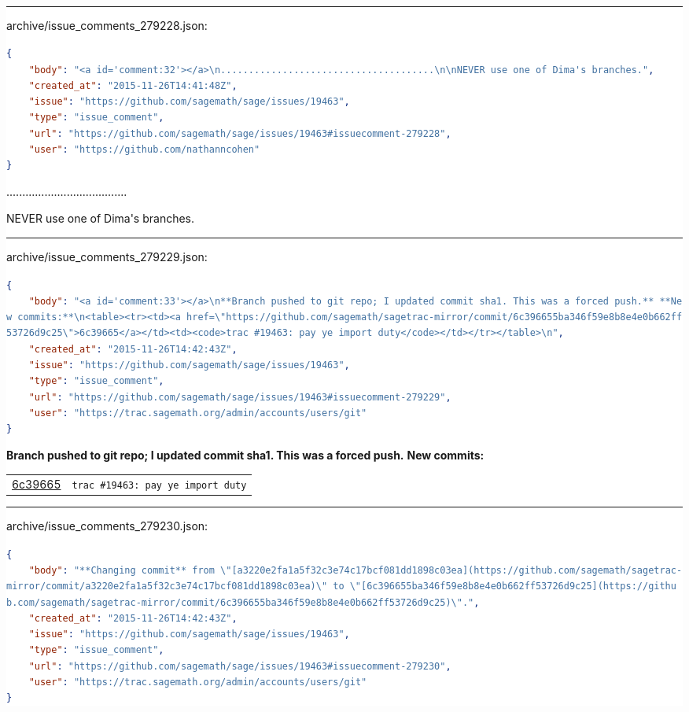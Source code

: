 


---

archive/issue_comments_279228.json:
```json
{
    "body": "<a id='comment:32'></a>\n......................................\n\nNEVER use one of Dima's branches.",
    "created_at": "2015-11-26T14:41:48Z",
    "issue": "https://github.com/sagemath/sage/issues/19463",
    "type": "issue_comment",
    "url": "https://github.com/sagemath/sage/issues/19463#issuecomment-279228",
    "user": "https://github.com/nathanncohen"
}
```

<a id='comment:32'></a>
......................................

NEVER use one of Dima's branches.



---

archive/issue_comments_279229.json:
```json
{
    "body": "<a id='comment:33'></a>\n**Branch pushed to git repo; I updated commit sha1. This was a forced push.** **New commits:**\n<table><tr><td><a href=\"https://github.com/sagemath/sagetrac-mirror/commit/6c396655ba346f59e8b8e4e0b662ff53726d9c25\">6c39665</a></td><td><code>trac #19463: pay ye import duty</code></td></tr></table>\n",
    "created_at": "2015-11-26T14:42:43Z",
    "issue": "https://github.com/sagemath/sage/issues/19463",
    "type": "issue_comment",
    "url": "https://github.com/sagemath/sage/issues/19463#issuecomment-279229",
    "user": "https://trac.sagemath.org/admin/accounts/users/git"
}
```

<a id='comment:33'></a>
**Branch pushed to git repo; I updated commit sha1. This was a forced push.** **New commits:**
<table><tr><td><a href="https://github.com/sagemath/sagetrac-mirror/commit/6c396655ba346f59e8b8e4e0b662ff53726d9c25">6c39665</a></td><td><code>trac #19463: pay ye import duty</code></td></tr></table>




---

archive/issue_comments_279230.json:
```json
{
    "body": "**Changing commit** from \"[a3220e2fa1a5f32c3e74c17bcf081dd1898c03ea](https://github.com/sagemath/sagetrac-mirror/commit/a3220e2fa1a5f32c3e74c17bcf081dd1898c03ea)\" to \"[6c396655ba346f59e8b8e4e0b662ff53726d9c25](https://github.com/sagemath/sagetrac-mirror/commit/6c396655ba346f59e8b8e4e0b662ff53726d9c25)\".",
    "created_at": "2015-11-26T14:42:43Z",
    "issue": "https://github.com/sagemath/sage/issues/19463",
    "type": "issue_comment",
    "url": "https://github.com/sagemath/sage/issues/19463#issuecomment-279230",
    "user": "https://trac.sagemath.org/admin/accounts/users/git"
}
```
